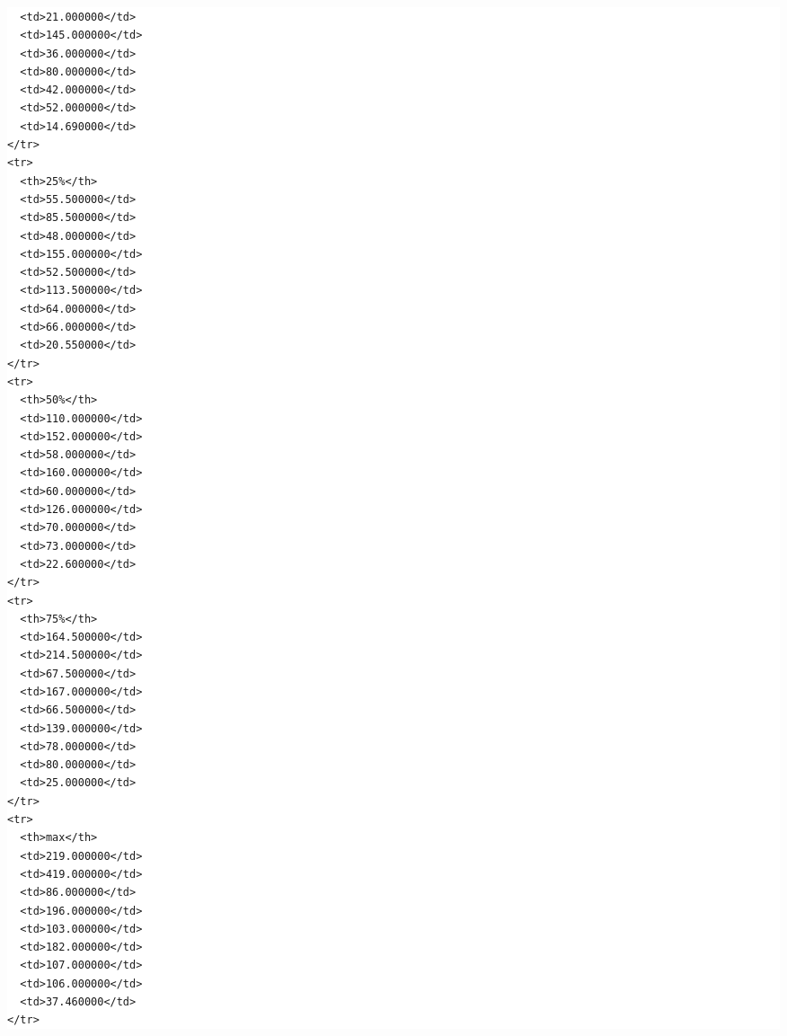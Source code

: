       <td>21.000000</td>
      <td>145.000000</td>
      <td>36.000000</td>
      <td>80.000000</td>
      <td>42.000000</td>
      <td>52.000000</td>
      <td>14.690000</td>
    </tr>
    <tr>
      <th>25%</th>
      <td>55.500000</td>
      <td>85.500000</td>
      <td>48.000000</td>
      <td>155.000000</td>
      <td>52.500000</td>
      <td>113.500000</td>
      <td>64.000000</td>
      <td>66.000000</td>
      <td>20.550000</td>
    </tr>
    <tr>
      <th>50%</th>
      <td>110.000000</td>
      <td>152.000000</td>
      <td>58.000000</td>
      <td>160.000000</td>
      <td>60.000000</td>
      <td>126.000000</td>
      <td>70.000000</td>
      <td>73.000000</td>
      <td>22.600000</td>
    </tr>
    <tr>
      <th>75%</th>
      <td>164.500000</td>
      <td>214.500000</td>
      <td>67.500000</td>
      <td>167.000000</td>
      <td>66.500000</td>
      <td>139.000000</td>
      <td>78.000000</td>
      <td>80.000000</td>
      <td>25.000000</td>
    </tr>
    <tr>
      <th>max</th>
      <td>219.000000</td>
      <td>419.000000</td>
      <td>86.000000</td>
      <td>196.000000</td>
      <td>103.000000</td>
      <td>182.000000</td>
      <td>107.000000</td>
      <td>106.000000</td>
      <td>37.460000</td>
    </tr>
  </tbody>
</table>
</div>
